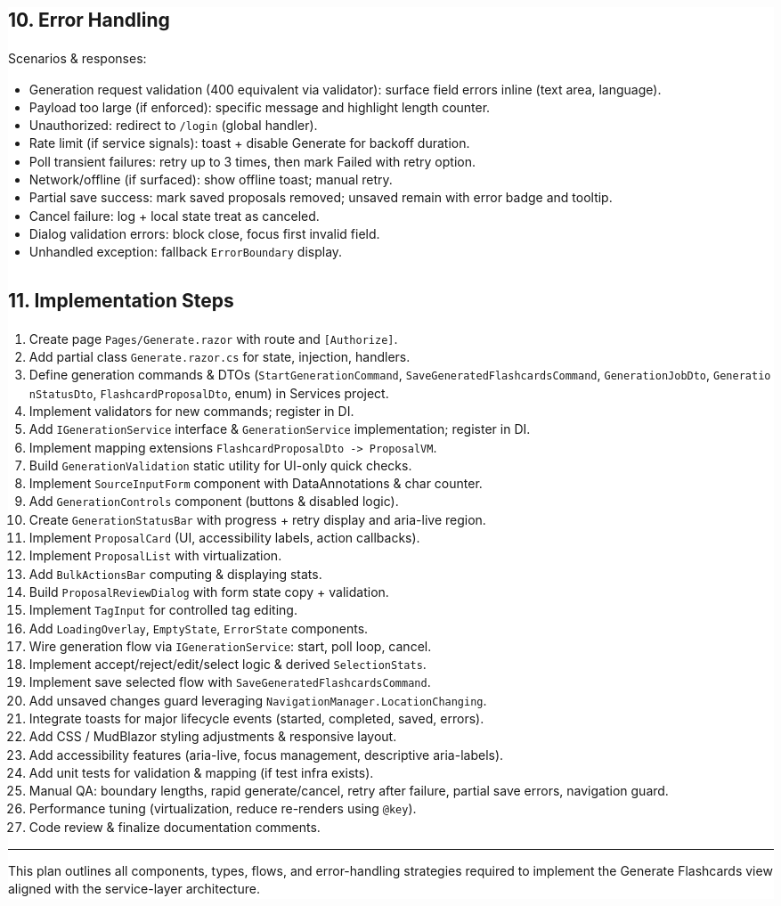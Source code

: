 ## 10. Error Handling
Scenarios & responses:
- Generation request validation (400 equivalent via validator): surface field errors inline (text area, language).
- Payload too large (if enforced): specific message and highlight length counter.
- Unauthorized: redirect to `/login` (global handler).
- Rate limit (if service signals): toast + disable Generate for backoff duration.
- Poll transient failures: retry up to 3 times, then mark Failed with retry option.
- Network/offline (if surfaced): show offline toast; manual retry.
- Partial save success: mark saved proposals removed; unsaved remain with error badge and tooltip.
- Cancel failure: log + local state treat as canceled.
- Dialog validation errors: block close, focus first invalid field.
- Unhandled exception: fallback `ErrorBoundary` display.

## 11. Implementation Steps
1. Create page `Pages/Generate.razor` with route and `[Authorize]`.
2. Add partial class `Generate.razor.cs` for state, injection, handlers.
3. Define generation commands & DTOs (`StartGenerationCommand`, `SaveGeneratedFlashcardsCommand`, `GenerationJobDto`, `GenerationStatusDto`, `FlashcardProposalDto`, enum) in Services project.
4. Implement validators for new commands; register in DI.
5. Add `IGenerationService` interface & `GenerationService` implementation; register in DI.
6. Implement mapping extensions `FlashcardProposalDto -> ProposalVM`.
7. Build `GenerationValidation` static utility for UI-only quick checks.
8. Implement `SourceInputForm` component with DataAnnotations & char counter.
9. Add `GenerationControls` component (buttons & disabled logic).
10. Create `GenerationStatusBar` with progress + retry display and aria-live region.
11. Implement `ProposalCard` (UI, accessibility labels, action callbacks).
12. Implement `ProposalList` with virtualization.
13. Add `BulkActionsBar` computing & displaying stats.
14. Build `ProposalReviewDialog` with form state copy + validation.
15. Implement `TagInput` for controlled tag editing.
16. Add `LoadingOverlay`, `EmptyState`, `ErrorState` components.
17. Wire generation flow via `IGenerationService`: start, poll loop, cancel.
18. Implement accept/reject/edit/select logic & derived `SelectionStats`.
19. Implement save selected flow with `SaveGeneratedFlashcardsCommand`.
20. Add unsaved changes guard leveraging `NavigationManager.LocationChanging`.
21. Integrate toasts for major lifecycle events (started, completed, saved, errors).
22. Add CSS / MudBlazor styling adjustments & responsive layout.
23. Add accessibility features (aria-live, focus management, descriptive aria-labels).
24. Add unit tests for validation & mapping (if test infra exists).
25. Manual QA: boundary lengths, rapid generate/cancel, retry after failure, partial save errors, navigation guard.
26. Performance tuning (virtualization, reduce re-renders using `@key`).
27. Code review & finalize documentation comments.

---
This plan outlines all components, types, flows, and error-handling strategies required to implement the Generate Flashcards view aligned with the service-layer architecture.
